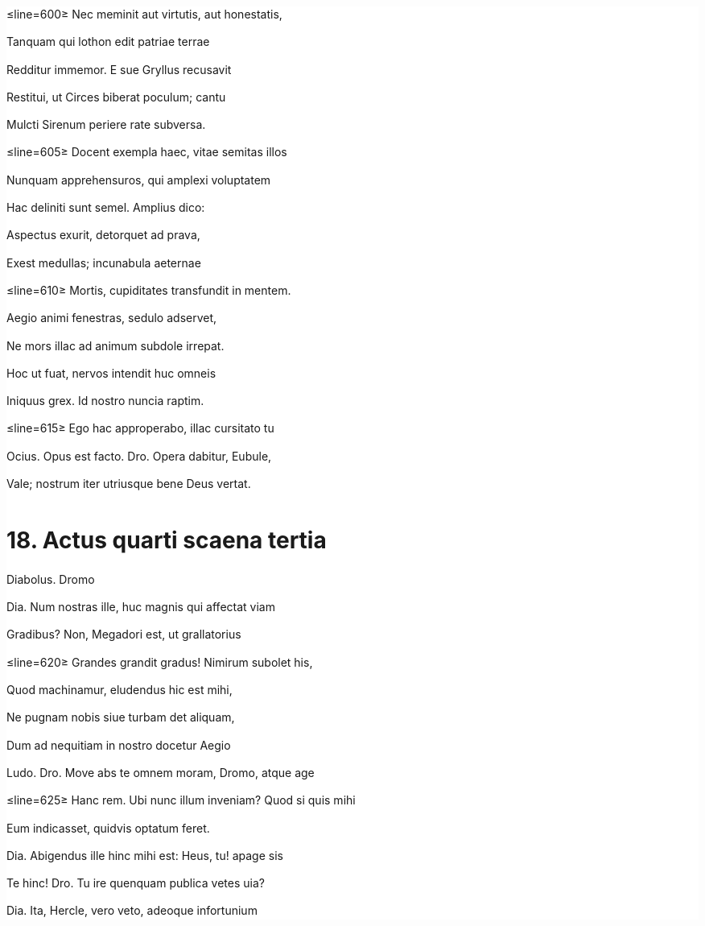 ≤line=600≥ Nec meminit aut virtutis, aut honestatis,

Tanquam qui lothon edit patriae terrae

Redditur immemor. E sue Gryllus recusavit

Restitui, ut Circes biberat poculum; cantu

Mulcti Sirenum periere rate subversa.

≤line=605≥ Docent exempla haec, vitae semitas illos

Nunquam apprehensuros, qui amplexi voluptatem

Hac deliniti sunt semel. Amplius dico:

Aspectus exurit, detorquet ad prava,

Exest medullas; incunabula aeternae

≤line=610≥ Mortis, cupiditates transfundit in mentem.

Aegio animi fenestras, sedulo adservet,

Ne mors illac ad animum subdole irrepat.

Hoc ut fuat, nervos intendit huc omneis

Iniquus grex. Id nostro nuncia raptim.

≤line=615≥ Ego hac approperabo, illac cursitato tu

Ocius. Opus est facto. Dro. Opera dabitur, Eubule,

Vale; nostrum iter utriusque bene Deus vertat.

# 18. Actus quarti scaena tertia

Diabolus. Dromo

Dia. Num nostras ille, huc magnis qui affectat viam

Gradibus? Non, Megadori est, ut grallatorius

≤line=620≥ Grandes grandit gradus! Nimirum subolet his,

Quod machinamur, eludendus hic est mihi,

Ne pugnam nobis siue turbam det aliquam,

Dum ad nequitiam in nostro docetur Aegio

Ludo. Dro. Move abs te omnem moram, Dromo, atque age

≤line=625≥ Hanc rem. Ubi nunc illum inveniam? Quod si quis mihi

Eum indicasset, quidvis optatum feret.

Dia. Abigendus ille hinc mihi est: Heus, tu! apage sis

Te hinc! Dro. Tu ire quenquam publica vetes uia?

Dia. Ita, Hercle, vero veto, adeoque infortunium
